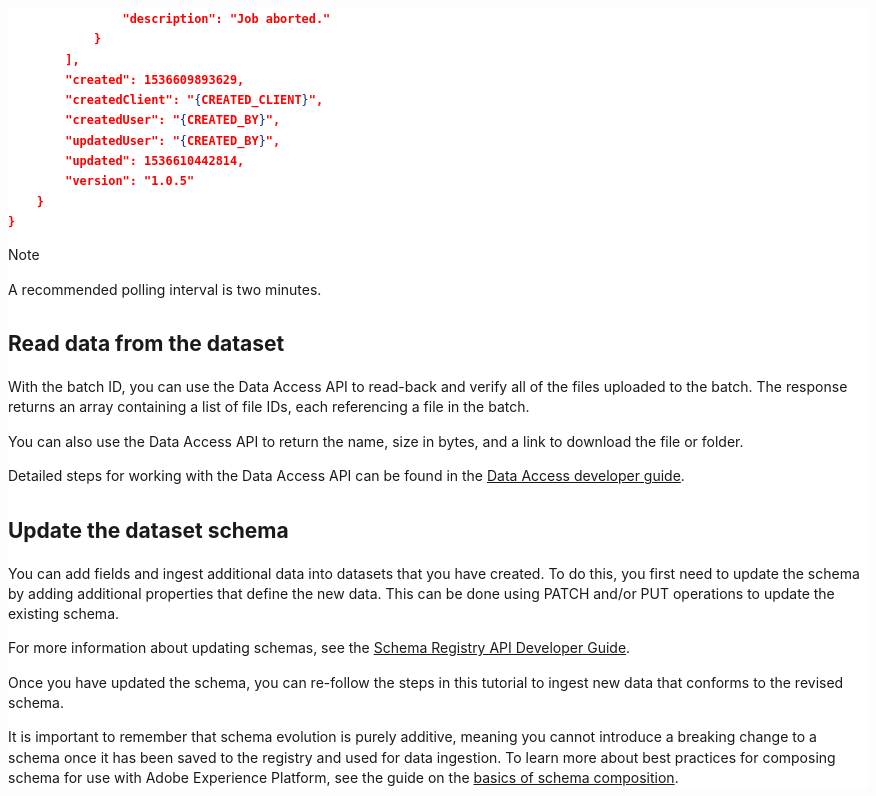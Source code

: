 ```JSON
                "description": "Job aborted."
            }
        ],
        "created": 1536609893629,
        "createdClient": "{CREATED_CLIENT}",
        "createdUser": "{CREATED_BY}",
        "updatedUser": "{CREATED_BY}",
        "updated": 1536610442814,
        "version": "1.0.5"
    }
}
```

>[!NOTE]
>
>A recommended polling interval is two minutes.

## Read data from the dataset

With the batch ID, you can use the Data Access API to read-back and verify all of the files uploaded to the batch. The response returns an array containing a list of file IDs, each referencing a file in the batch. 

You can also use the Data Access API to return the name, size in bytes, and a link to download the file or folder.

Detailed steps for working with the Data Access API can be found in the [Data Access developer guide](../../data-access/home.md).

## Update the dataset schema

You can add fields and ingest additional data into datasets that you have created. To do this, you first need to update the schema by adding additional properties that define the new data. This can be done using PATCH and/or PUT operations to update the existing schema.

For more information about updating schemas, see the [Schema Registry API Developer Guide](../../xdm/api/getting-started.md).

Once you have updated the schema, you can re-follow the steps in this tutorial to ingest new data that conforms to the revised schema.

It is important to remember that schema evolution is purely additive, meaning you cannot introduce a breaking change to a schema once it has been saved to the registry and used for data ingestion. To learn more about best practices for composing schema for use with Adobe Experience Platform, see the guide on the [basics of schema composition](../../xdm/schema/composition.md).

